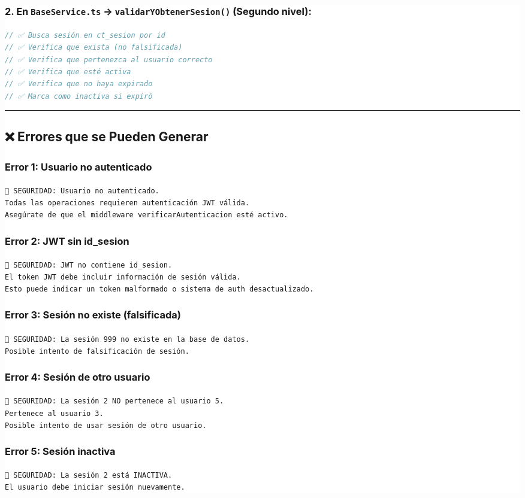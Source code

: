 ### 2. En `BaseService.ts` → `validarYObtenerSesion()` (Segundo nivel):

```typescript
// ✅ Busca sesión en ct_sesion por id
// ✅ Verifica que exista (no falsificada)
// ✅ Verifica que pertenezca al usuario correcto
// ✅ Verifica que esté activa
// ✅ Verifica que no haya expirado
// ✅ Marca como inactiva si expiró
```

---

## ❌ Errores que se Pueden Generar

### Error 1: Usuario no autenticado

```
🚨 SEGURIDAD: Usuario no autenticado.
Todas las operaciones requieren autenticación JWT válida.
Asegúrate de que el middleware verificarAutenticacion esté activo.
```

### Error 2: JWT sin id_sesion

```
🚨 SEGURIDAD: JWT no contiene id_sesion.
El token JWT debe incluir información de sesión válida.
Esto puede indicar un token malformado o sistema de auth desactualizado.
```

### Error 3: Sesión no existe (falsificada)

```
🚨 SEGURIDAD: La sesión 999 no existe en la base de datos.
Posible intento de falsificación de sesión.
```

### Error 4: Sesión de otro usuario

```
🚨 SEGURIDAD: La sesión 2 NO pertenece al usuario 5.
Pertenece al usuario 3.
Posible intento de usar sesión de otro usuario.
```

### Error 5: Sesión inactiva

```
🚨 SEGURIDAD: La sesión 2 está INACTIVA.
El usuario debe iniciar sesión nuevamente.
```
